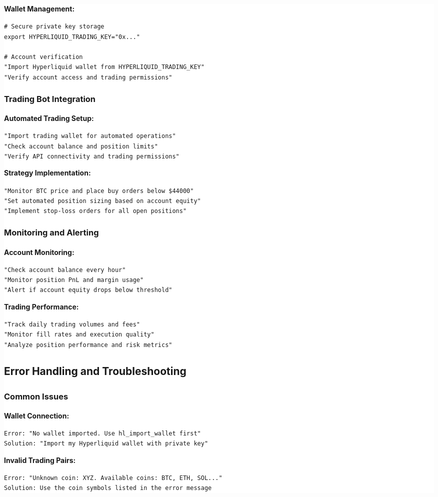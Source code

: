 **Wallet Management:**
```
# Secure private key storage
export HYPERLIQUID_TRADING_KEY="0x..."

# Account verification
"Import Hyperliquid wallet from HYPERLIQUID_TRADING_KEY"
"Verify account access and trading permissions"
```

### Trading Bot Integration

**Automated Trading Setup:**
```
"Import trading wallet for automated operations"
"Check account balance and position limits"
"Verify API connectivity and trading permissions"
```

**Strategy Implementation:**
```
"Monitor BTC price and place buy orders below $44000"
"Set automated position sizing based on account equity"
"Implement stop-loss orders for all open positions"
```

### Monitoring and Alerting

**Account Monitoring:**
```
"Check account balance every hour"
"Monitor position PnL and margin usage"
"Alert if account equity drops below threshold"
```

**Trading Performance:**
```
"Track daily trading volumes and fees"
"Monitor fill rates and execution quality"
"Analyze position performance and risk metrics"
```

## Error Handling and Troubleshooting

### Common Issues

**Wallet Connection:**
```
Error: "No wallet imported. Use hl_import_wallet first"
Solution: "Import my Hyperliquid wallet with private key"
```

**Invalid Trading Pairs:**
```
Error: "Unknown coin: XYZ. Available coins: BTC, ETH, SOL..."
Solution: Use the coin symbols listed in the error message
```
